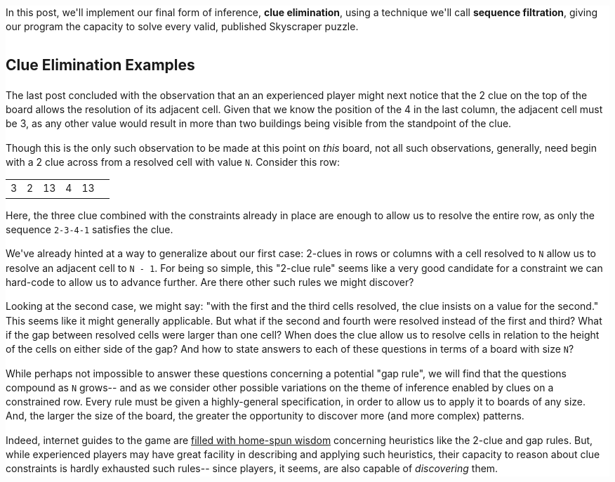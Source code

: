 In this post, we'll implement our final form of inference, **clue elimination**, using a technique we'll call **sequence filtration**, giving our program the capacity to solve every valid, published Skyscraper puzzle.

## Clue Elimination Examples

The last post concluded with the observation that an an experienced player might next notice that the 2 clue on the top of the board allows the resolution of its adjacent cell. Given that we know the position of the 4 in the last column, the adjacent cell must be 3, as any other value would result in more than two buildings being visible from the standpoint of the clue.

Though this is the only such observation to be made at this point on _this_ board, not all such observations, generally, need begin with a 2 clue across from a resolved cell with value `N`. Consider this row:

<table class="md_table large">
  <tbody>
    <tr>
      <td>3</td>
      <td class="border">2</td>
      <td class="border">13</td>
      <td class="border">4</td>
      <td class="border">13</td>
      <td></td>
    </tr>
  </tbody>
</table>

Here, the three clue combined with the constraints already in place are enough to allow us to resolve the entire row, as only the sequence `2-3-4-1` satisfies the clue.

We've already hinted at a way to generalize about our first case: 2-clues in rows or columns with a cell resolved to `N` allow us to resolve an adjacent cell to `N - 1`. For being so simple, this "2-clue rule" seems like a very good candidate for a constraint we can hard-code to allow us to advance further. Are there other such rules we might discover?

Looking at the second case, we might say: "with the first and the third cells resolved, the clue insists on a value for the second." This seems like it might generally applicable. But what if the second and fourth were resolved instead of the first and third? What if the gap between resolved cells were larger than one cell? When does the clue allow us to resolve cells in relation to the height of the cells on either side of the gap? And how to state answers to each of these questions in terms of a board with size `N`?

While perhaps not impossible to answer these questions concerning a potential "gap rule", we will find that the questions compound as `N` grows-- and as we consider other possible variations on the theme of inference enabled by clues on a constrained row. Every rule must be given a highly-general specification, in order to allow us to apply it to boards of any size. And, the larger the size of the board, the greater the opportunity to discover more (and more complex) patterns.

Indeed, internet guides to the game are [filled with home-spun wisdom](https://www.conceptispuzzles.com/index.aspx?uri=puzzle/skyscrapers/techniques) concerning heuristics like the 2-clue and gap rules. But, while experienced players may have great facility in describing and applying such heuristics, their capacity to reason about clue constraints is hardly exhausted such rules-- since players, it seems, are also capable of _discovering_ them.
